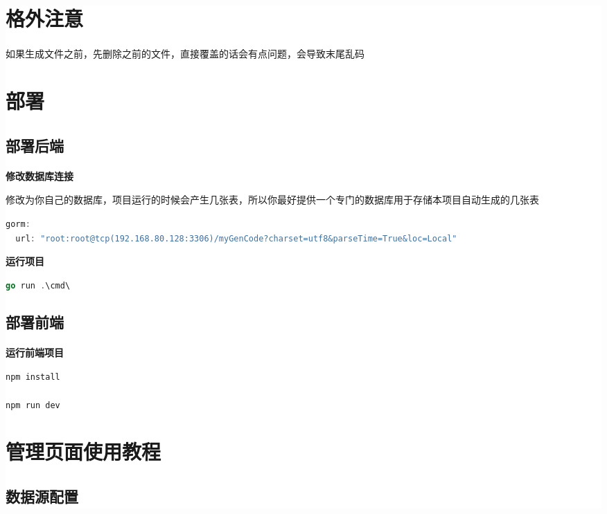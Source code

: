 





# 格外注意

如果生成文件之前，先删除之前的文件，直接覆盖的话会有点问题，会导致末尾乱码







# 部署

## 部署后端



**修改数据库连接**

修改为你自己的数据库，项目运行的时候会产生几张表，所以你最好提供一个专门的数据库用于存储本项目自动生成的几张表

```go
gorm:
  url: "root:root@tcp(192.168.80.128:3306)/myGenCode?charset=utf8&parseTime=True&loc=Local"

```



**运行项目**

```go
go run .\cmd\
```



## 部署前端



**运行前端项目**

```go
npm install

npm run dev
```



# 管理页面使用教程



## 数据源配置
